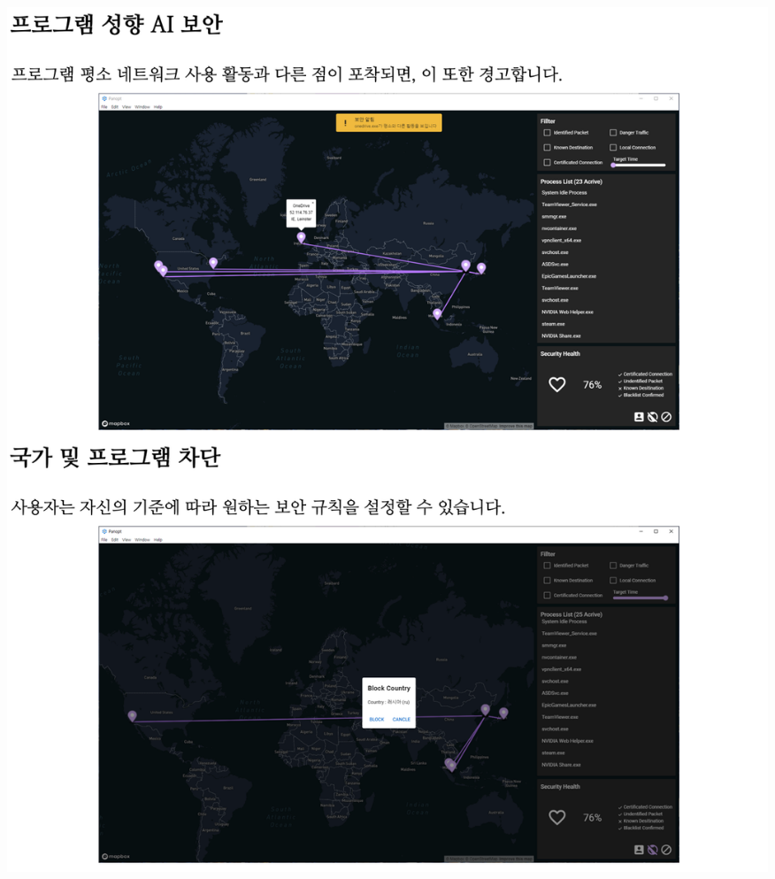 <img src="./docs/screenshots03.png" width="100%">
<img src="./docs/screenshots04.png" width="100%">
